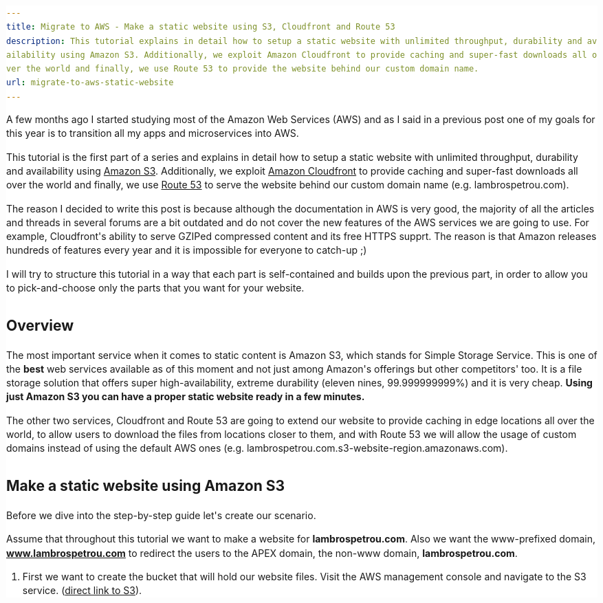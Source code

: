 ```yaml
---
title: Migrate to AWS - Make a static website using S3, Cloudfront and Route 53
description: This tutorial explains in detail how to setup a static website with unlimited throughput, durability and availability using Amazon S3. Additionally, we exploit Amazon Cloudfront to provide caching and super-fast downloads all over the world and finally, we use Route 53 to provide the website behind our custom domain name.
url: migrate-to-aws-static-website
---
```


A few months ago I started studying most of the Amazon Web Services (AWS) and as I said in a previous post one of my goals for this year is to transition all my apps and microservices into AWS.

This tutorial is the first part of a series and explains in detail how to setup a static website with unlimited throughput, durability and availability using [Amazon S3](https://aws.amazon.com/s3/). Additionally, we exploit [Amazon Cloudfront](https://aws.amazon.com/cloudfront/) to provide caching and super-fast downloads all over the world and finally, we use [Route 53](https://aws.amazon.com/route53/) to serve the website behind our custom domain name (e.g. lambrospetrou.com).

The reason I decided to write this post is because although the documentation in AWS is very good, the majority of all the articles and threads in several forums are a bit outdated and do not cover the new features of the AWS services we are going to use. For example, Cloudfront's ability to serve GZIPed compressed content and its free HTTPS supprt. The reason is that Amazon releases hundreds of features every year and it is impossible for everyone to catch-up ;) 

I will try to structure this tutorial in a way that each part is self-contained and builds upon the previous part, in order to allow you to pick-and-choose only the parts that you want for your website.

## Overview

The most important service when it comes to static content is Amazon S3, which stands for Simple Storage Service. This is one of the **best** web services available as of this moment and not just among Amazon's offerings but other competitors' too. It is a file storage solution that offers super high-availability, extreme durability (eleven nines, 99.999999999%) and it is very cheap. **Using just Amazon S3 you can have a proper static website ready in a few minutes.**

The other two services, Cloudfront and Route 53 are going to extend our website to provide caching in edge locations all over the world, to allow users to download the files from locations closer to them, and with Route 53 we will allow the usage of custom domains instead of using the default AWS ones (e.g. lambrospetrou.com.s3-website-region.amazonaws.com).

## Make a static website using Amazon S3

Before we dive into the step-by-step guide let's create our scenario.

Assume that throughout this tutorial we want to make a website for **lambrospetrou.com**. Also we want the www-prefixed domain, **www.lambrospetrou.com** to redirect the users to the APEX domain, the non-www domain, **lambrospetrou.com**.

1. First we want to create the bucket that will hold our website files. Visit the AWS management console and navigate to the S3 service. ([direct link to S3](https://console.aws.amazon.com/s3/)).
